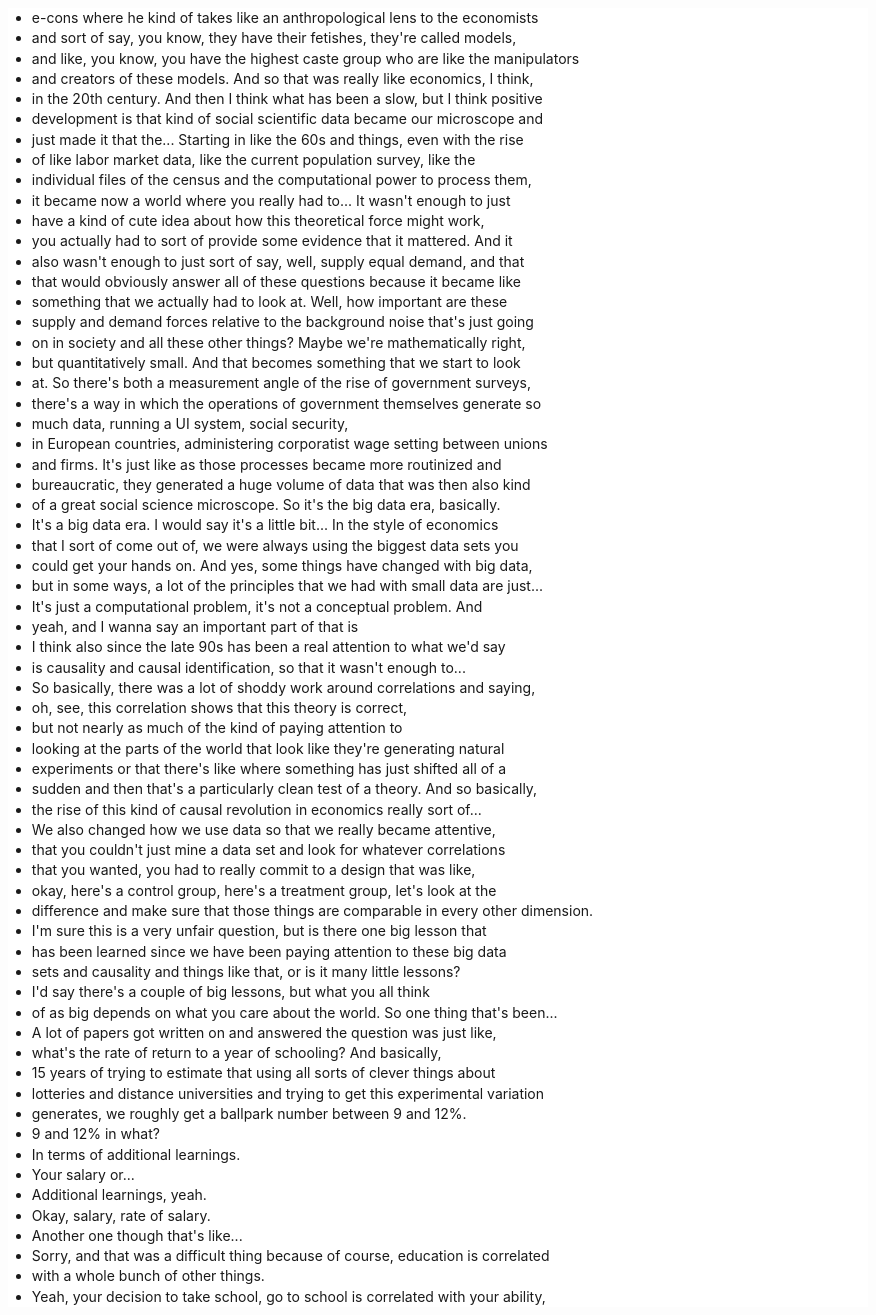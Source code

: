*  e-cons where he kind of takes like an anthropological lens to the economists
*  and sort of say, you know, they have their fetishes, they're called models,
*  and like, you know, you have the highest caste group who are like the manipulators
*  and creators of these models. And so that was really like economics, I think,
*  in the 20th century. And then I think what has been a slow, but I think positive
*  development is that kind of social scientific data became our microscope and
*  just made it that the... Starting in like the 60s and things, even with the rise
*  of like labor market data, like the current population survey, like the
*  individual files of the census and the computational power to process them,
*  it became now a world where you really had to... It wasn't enough to just
*  have a kind of cute idea about how this theoretical force might work,
*  you actually had to sort of provide some evidence that it mattered. And it
*  also wasn't enough to just sort of say, well, supply equal demand, and that
*  that would obviously answer all of these questions because it became like
*  something that we actually had to look at. Well, how important are these
*  supply and demand forces relative to the background noise that's just going
*  on in society and all these other things? Maybe we're mathematically right,
*  but quantitatively small. And that becomes something that we start to look
*  at. So there's both a measurement angle of the rise of government surveys,
*  there's a way in which the operations of government themselves generate so
*  much data, running a UI system, social security,
*  in European countries, administering corporatist wage setting between unions
*  and firms. It's just like as those processes became more routinized and
*  bureaucratic, they generated a huge volume of data that was then also kind
*  of a great social science microscope. So it's the big data era, basically.
*  It's a big data era. I would say it's a little bit... In the style of economics
*  that I sort of come out of, we were always using the biggest data sets you
*  could get your hands on. And yes, some things have changed with big data,
*  but in some ways, a lot of the principles that we had with small data are just...
*  It's just a computational problem, it's not a conceptual problem. And
*  yeah, and I wanna say an important part of that is
*  I think also since the late 90s has been a real attention to what we'd say
*  is causality and causal identification, so that it wasn't enough to...
*  So basically, there was a lot of shoddy work around correlations and saying,
*  oh, see, this correlation shows that this theory is correct,
*  but not nearly as much of the kind of paying attention to
*  looking at the parts of the world that look like they're generating natural
*  experiments or that there's like where something has just shifted all of a
*  sudden and then that's a particularly clean test of a theory. And so basically,
*  the rise of this kind of causal revolution in economics really sort of...
*  We also changed how we use data so that we really became attentive,
*  that you couldn't just mine a data set and look for whatever correlations
*  that you wanted, you had to really commit to a design that was like,
*  okay, here's a control group, here's a treatment group, let's look at the
*  difference and make sure that those things are comparable in every other dimension.
*  I'm sure this is a very unfair question, but is there one big lesson that
*  has been learned since we have been paying attention to these big data
*  sets and causality and things like that, or is it many little lessons?
*  I'd say there's a couple of big lessons, but what you all think
*  of as big depends on what you care about the world. So one thing that's been...
*  A lot of papers got written on and answered the question was just like,
*  what's the rate of return to a year of schooling? And basically,
*  15 years of trying to estimate that using all sorts of clever things about
*  lotteries and distance universities and trying to get this experimental variation
*  generates, we roughly get a ballpark number between 9 and 12%.
*  9 and 12% in what?
*  In terms of additional learnings.
*  Your salary or...
*  Additional learnings, yeah.
*  Okay, salary, rate of salary.
*  Another one though that's like...
*  Sorry, and that was a difficult thing because of course, education is correlated
*  with a whole bunch of other things.
*  Yeah, your decision to take school, go to school is correlated with your ability,